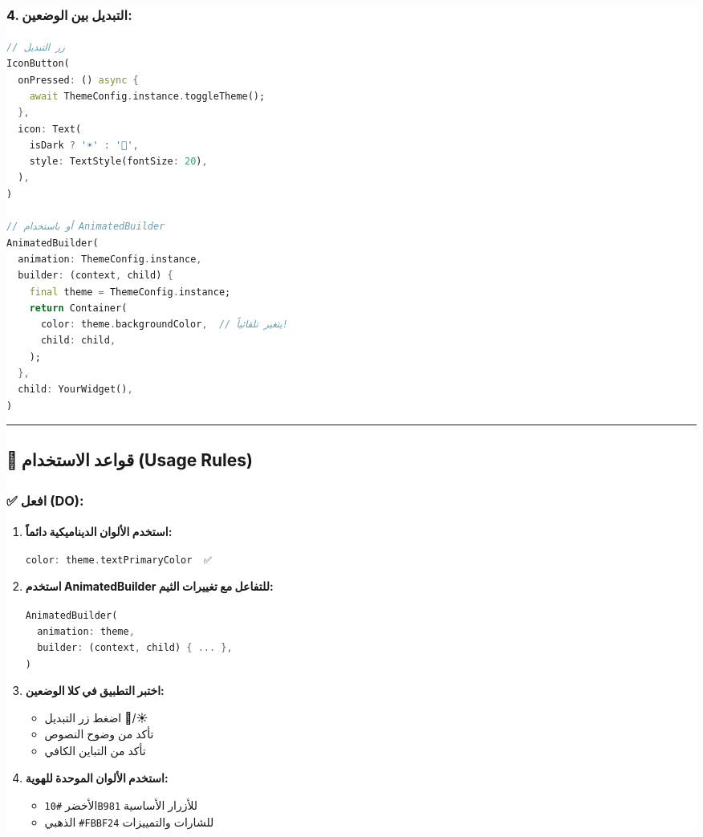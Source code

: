 ### **4. التبديل بين الوضعين:**

```dart
// زر التبديل
IconButton(
  onPressed: () async {
    await ThemeConfig.instance.toggleTheme();
  },
  icon: Text(
    isDark ? '☀️' : '🌙',
    style: TextStyle(fontSize: 20),
  ),
)

// أو باستخدام AnimatedBuilder
AnimatedBuilder(
  animation: ThemeConfig.instance,
  builder: (context, child) {
    final theme = ThemeConfig.instance;
    return Container(
      color: theme.backgroundColor,  // يتغير تلقائياً!
      child: child,
    );
  },
  child: YourWidget(),
)
```

---

## 📏 **قواعد الاستخدام (Usage Rules)**

### **✅ افعل (DO):**

1. **استخدم الألوان الديناميكية دائماً:**
   ```dart
   color: theme.textPrimaryColor  ✅
   ```

2. **استخدم AnimatedBuilder للتفاعل مع تغييرات الثيم:**
   ```dart
   AnimatedBuilder(
     animation: theme,
     builder: (context, child) { ... },
   )
   ```

3. **اختبر التطبيق في كلا الوضعين:**
   - اضغط زر التبديل 🌙/☀️
   - تأكد من وضوح النصوص
   - تأكد من التباين الكافي

4. **استخدم الألوان الموحدة للهوية:**
   - الأخضر `#10B981` للأزرار الأساسية
   - الذهبي `#FBBF24` للشارات والتمييزات

